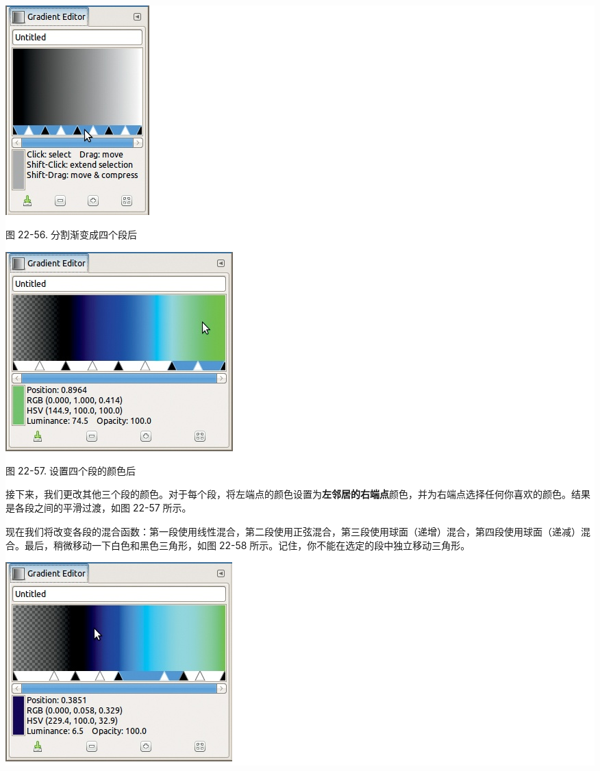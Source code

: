 ![分割渐变成四个段后](img/httpatomoreillycomsourcenostarchimages1457490.png.jpg)

图 22-56. 分割渐变成四个段后

![设置四个段的颜色后](img/httpatomoreillycomsourcenostarchimages1457492.png.jpg)

图 22-57. 设置四个段的颜色后

接下来，我们更改其他三个段的颜色。对于每个段，将左端点的颜色设置为**左邻居的右端点**颜色，并为右端点选择任何你喜欢的颜色。结果是各段之间的平滑过渡，如图 22-57 所示。

现在我们将改变各段的混合函数：第一段使用线性混合，第二段使用正弦混合，第三段使用球面（递增）混合，第四段使用球面（递减）混合。最后，稍微移动一下白色和黑色三角形，如图 22-58 所示。记住，你不能在选定的段中独立移动三角形。

![完成的四段渐变](img/httpatomoreillycomsourcenostarchimages1457494.png.jpg)
